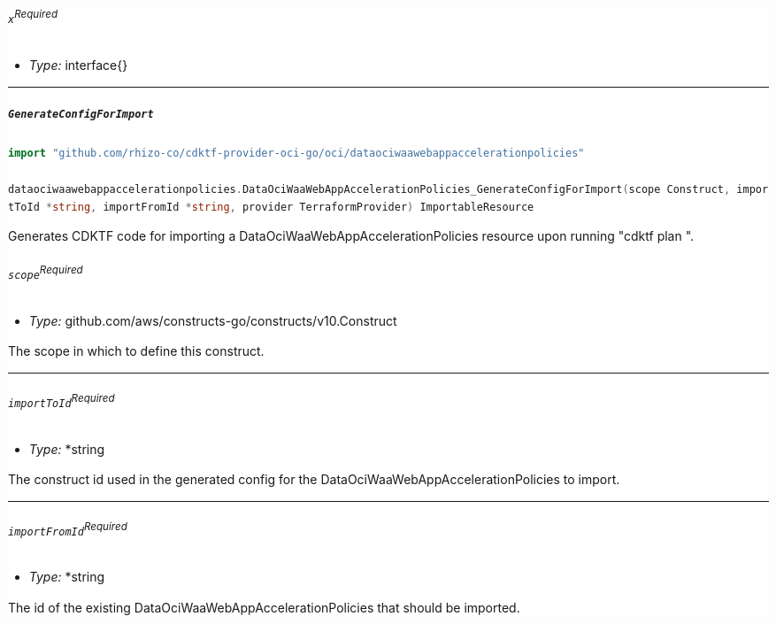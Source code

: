 ###### `x`<sup>Required</sup> <a name="x" id="rhizo-co-terraform-provider-oci.dataOciWaaWebAppAccelerationPolicies.DataOciWaaWebAppAccelerationPolicies.isTerraformDataSource.parameter.x"></a>

- *Type:* interface{}

---

##### `GenerateConfigForImport` <a name="GenerateConfigForImport" id="rhizo-co-terraform-provider-oci.dataOciWaaWebAppAccelerationPolicies.DataOciWaaWebAppAccelerationPolicies.generateConfigForImport"></a>

```go
import "github.com/rhizo-co/cdktf-provider-oci-go/oci/dataociwaawebappaccelerationpolicies"

dataociwaawebappaccelerationpolicies.DataOciWaaWebAppAccelerationPolicies_GenerateConfigForImport(scope Construct, importToId *string, importFromId *string, provider TerraformProvider) ImportableResource
```

Generates CDKTF code for importing a DataOciWaaWebAppAccelerationPolicies resource upon running "cdktf plan <stack-name>".

###### `scope`<sup>Required</sup> <a name="scope" id="rhizo-co-terraform-provider-oci.dataOciWaaWebAppAccelerationPolicies.DataOciWaaWebAppAccelerationPolicies.generateConfigForImport.parameter.scope"></a>

- *Type:* github.com/aws/constructs-go/constructs/v10.Construct

The scope in which to define this construct.

---

###### `importToId`<sup>Required</sup> <a name="importToId" id="rhizo-co-terraform-provider-oci.dataOciWaaWebAppAccelerationPolicies.DataOciWaaWebAppAccelerationPolicies.generateConfigForImport.parameter.importToId"></a>

- *Type:* *string

The construct id used in the generated config for the DataOciWaaWebAppAccelerationPolicies to import.

---

###### `importFromId`<sup>Required</sup> <a name="importFromId" id="rhizo-co-terraform-provider-oci.dataOciWaaWebAppAccelerationPolicies.DataOciWaaWebAppAccelerationPolicies.generateConfigForImport.parameter.importFromId"></a>

- *Type:* *string

The id of the existing DataOciWaaWebAppAccelerationPolicies that should be imported.
